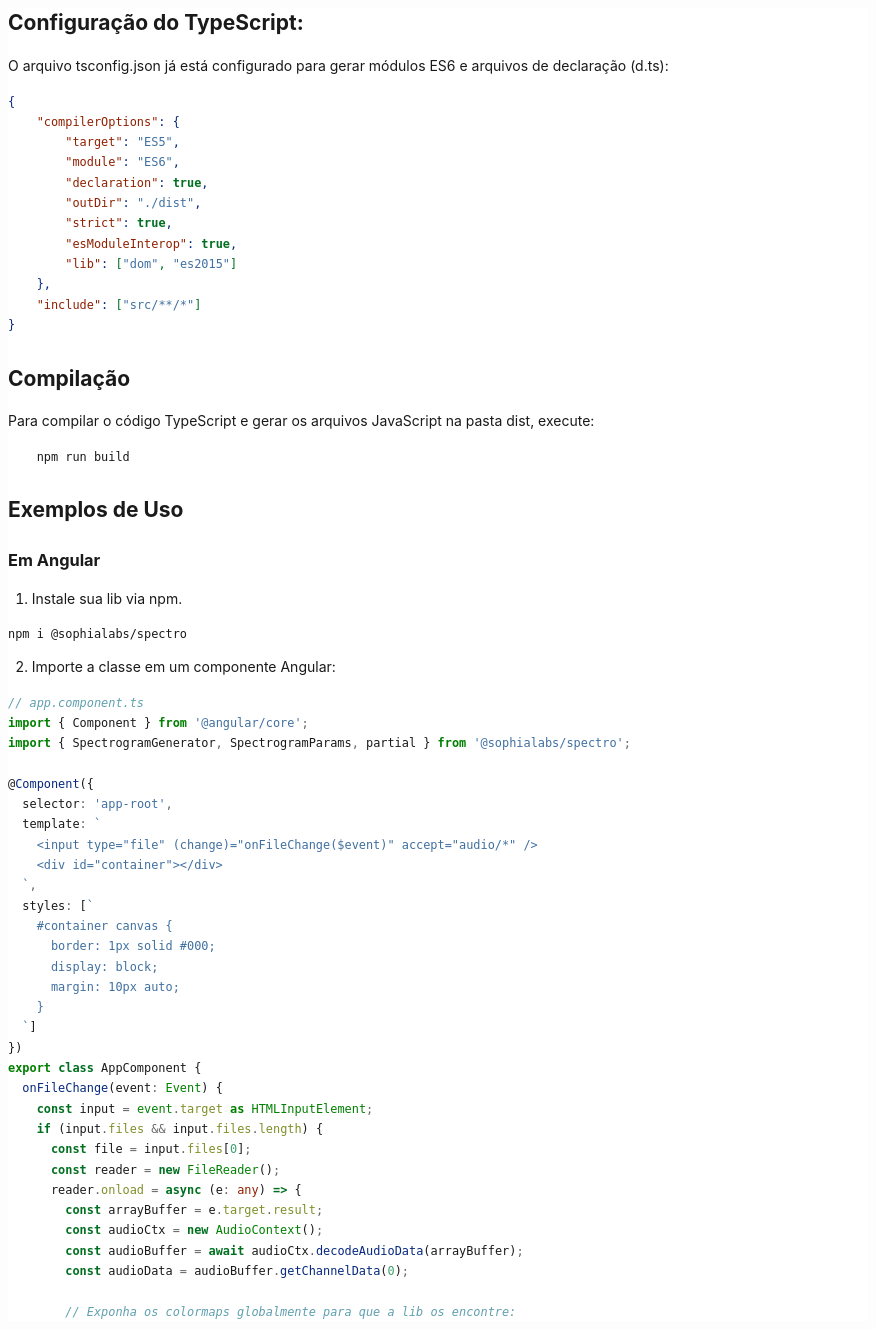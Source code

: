 ## Configuração do TypeScript:
O arquivo tsconfig.json já está configurado para gerar módulos ES6 e arquivos de declaração (d.ts):
```json
{
    "compilerOptions": {
        "target": "ES5",
        "module": "ES6",
        "declaration": true,
        "outDir": "./dist",
        "strict": true,
        "esModuleInterop": true,
        "lib": ["dom", "es2015"]
    },
    "include": ["src/**/*"]
}
```

## Compilação
Para compilar o código TypeScript e gerar os arquivos JavaScript na pasta dist, execute:
```bash
    npm run build
```
## Exemplos de Uso

### Em Angular
1. Instale sua lib via npm.
```bash
npm i @sophialabs/spectro
```
2. Importe a classe em um componente Angular:
```ts
// app.component.ts
import { Component } from '@angular/core';
import { SpectrogramGenerator, SpectrogramParams, partial } from '@sophialabs/spectro';

@Component({
  selector: 'app-root',
  template: `
    <input type="file" (change)="onFileChange($event)" accept="audio/*" />
    <div id="container"></div>
  `,
  styles: [`
    #container canvas {
      border: 1px solid #000;
      display: block;
      margin: 10px auto;
    }
  `]
})
export class AppComponent {
  onFileChange(event: Event) {
    const input = event.target as HTMLInputElement;
    if (input.files && input.files.length) {
      const file = input.files[0];
      const reader = new FileReader();
      reader.onload = async (e: any) => {
        const arrayBuffer = e.target.result;
        const audioCtx = new AudioContext();
        const audioBuffer = await audioCtx.decodeAudioData(arrayBuffer);
        const audioData = audioBuffer.getChannelData(0);

        // Exponha os colormaps globalmente para que a lib os encontre:
```